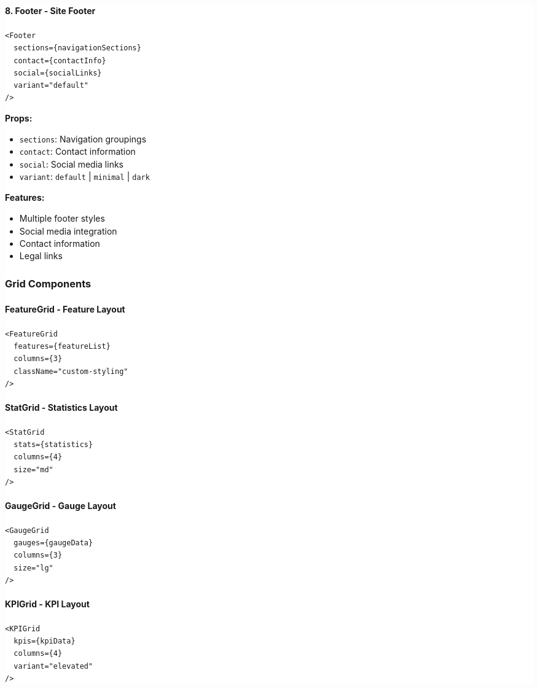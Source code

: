 #### 8. **Footer** - Site Footer
```tsx
<Footer
  sections={navigationSections}
  contact={contactInfo}
  social={socialLinks}
  variant="default"
/>
```

**Props:**
- `sections`: Navigation groupings
- `contact`: Contact information
- `social`: Social media links
- `variant`: `default` | `minimal` | `dark`

**Features:**
- Multiple footer styles
- Social media integration
- Contact information
- Legal links

### Grid Components

#### **FeatureGrid** - Feature Layout
```tsx
<FeatureGrid
  features={featureList}
  columns={3}
  className="custom-styling"
/>
```

#### **StatGrid** - Statistics Layout
```tsx
<StatGrid
  stats={statistics}
  columns={4}
  size="md"
/>
```

#### **GaugeGrid** - Gauge Layout
```tsx
<GaugeGrid
  gauges={gaugeData}
  columns={3}
  size="lg"
/>
```

#### **KPIGrid** - KPI Layout
```tsx
<KPIGrid
  kpis={kpiData}
  columns={4}
  variant="elevated"
/>
```
